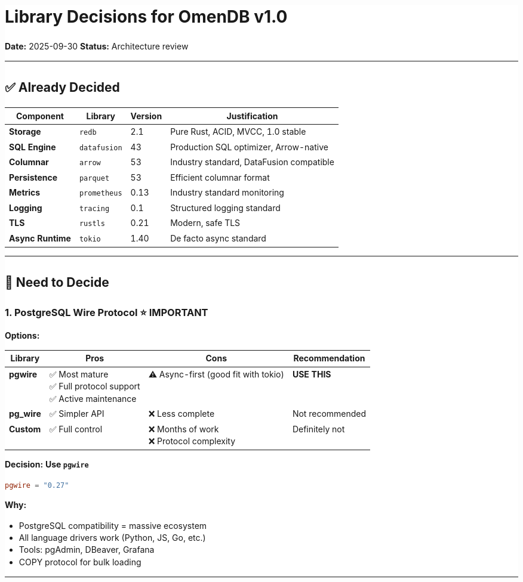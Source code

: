 # Library Decisions for OmenDB v1.0

**Date:** 2025-09-30
**Status:** Architecture review

---

## ✅ Already Decided

| Component | Library | Version | Justification |
|-----------|---------|---------|---------------|
| **Storage** | `redb` | 2.1 | Pure Rust, ACID, MVCC, 1.0 stable |
| **SQL Engine** | `datafusion` | 43 | Production SQL optimizer, Arrow-native |
| **Columnar** | `arrow` | 53 | Industry standard, DataFusion compatible |
| **Persistence** | `parquet` | 53 | Efficient columnar format |
| **Metrics** | `prometheus` | 0.13 | Industry standard monitoring |
| **Logging** | `tracing` | 0.1 | Structured logging standard |
| **TLS** | `rustls` | 0.21 | Modern, safe TLS |
| **Async Runtime** | `tokio` | 1.40 | De facto async standard |

---

## 🤔 Need to Decide

### 1. **PostgreSQL Wire Protocol** ⭐ IMPORTANT

**Options:**

| Library | Pros | Cons | Recommendation |
|---------|------|------|----------------|
| **pgwire** | ✅ Most mature<br>✅ Full protocol support<br>✅ Active maintenance | ⚠️ Async-first (good fit with tokio) | **USE THIS** |
| **pg_wire** | ✅ Simpler API | ❌ Less complete | Not recommended |
| **Custom** | ✅ Full control | ❌ Months of work<br>❌ Protocol complexity | Definitely not |

**Decision:** **Use `pgwire`**

```toml
pgwire = "0.27"
```

**Why:**
- PostgreSQL compatibility = massive ecosystem
- All language drivers work (Python, JS, Go, etc.)
- Tools: pgAdmin, DBeaver, Grafana
- COPY protocol for bulk loading

---
